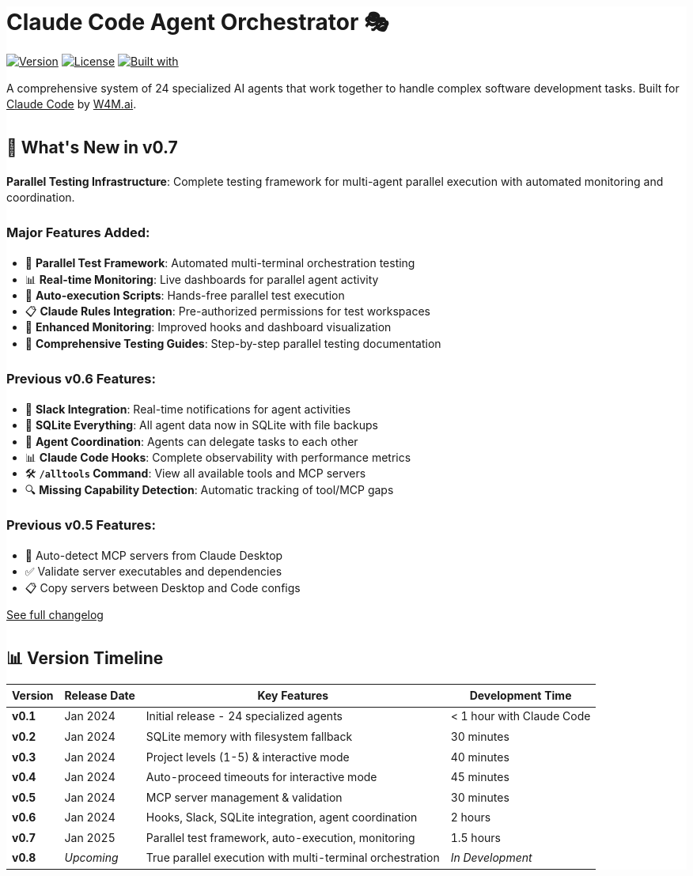 # Claude Code Agent Orchestrator 🎭

[![Version](https://img.shields.io/badge/version-0.7-blue.svg)](CHANGELOG.md)
[![License](https://img.shields.io/badge/license-MIT-green.svg)](LICENSE)
[![Built with](https://img.shields.io/badge/built%20with-Claude%20Code-purple.svg)](https://claude.ai/code)

A comprehensive system of 24 specialized AI agents that work together to handle complex software development tasks. Built for [Claude Code](https://claude.ai/code) by [W4M.ai](https://w4m.ai).

## 🎉 What's New in v0.7

**Parallel Testing Infrastructure**: Complete testing framework for multi-agent parallel execution with automated monitoring and coordination.

### Major Features Added:
- 🚀 **Parallel Test Framework**: Automated multi-terminal orchestration testing
- 📊 **Real-time Monitoring**: Live dashboards for parallel agent activity
- 🤖 **Auto-execution Scripts**: Hands-free parallel test execution
- 📋 **Claude Rules Integration**: Pre-authorized permissions for test workspaces
- 🔔 **Enhanced Monitoring**: Improved hooks and dashboard visualization
- 📝 **Comprehensive Testing Guides**: Step-by-step parallel testing documentation

### Previous v0.6 Features:
- 🔔 **Slack Integration**: Real-time notifications for agent activities
- 💾 **SQLite Everything**: All agent data now in SQLite with file backups
- 🤝 **Agent Coordination**: Agents can delegate tasks to each other
- 📊 **Claude Code Hooks**: Complete observability with performance metrics
- 🛠️ **`/alltools` Command**: View all available tools and MCP servers
- 🔍 **Missing Capability Detection**: Automatic tracking of tool/MCP gaps

### Previous v0.5 Features:
- 🔌 Auto-detect MCP servers from Claude Desktop
- ✅ Validate server executables and dependencies
- 📋 Copy servers between Desktop and Code configs

[See full changelog](CHANGELOG.md)

## 📊 Version Timeline

| Version | Release Date | Key Features | Development Time |
|---------|--------------|--------------|------------------|
| **v0.1** | Jan 2024 | Initial release - 24 specialized agents | < 1 hour with Claude Code |
| **v0.2** | Jan 2024 | SQLite memory with filesystem fallback | 30 minutes |
| **v0.3** | Jan 2024 | Project levels (1-5) & interactive mode | 40 minutes |
| **v0.4** | Jan 2024 | Auto-proceed timeouts for interactive mode | 45 minutes |
| **v0.5** | Jan 2024 | MCP server management & validation | 30 minutes |
| **v0.6** | Jan 2024 | Hooks, Slack, SQLite integration, agent coordination | 2 hours |
| **v0.7** | Jan 2025 | Parallel test framework, auto-execution, monitoring | 1.5 hours |
| **v0.8** | *Upcoming* | True parallel execution with multi-terminal orchestration | *In Development* |
